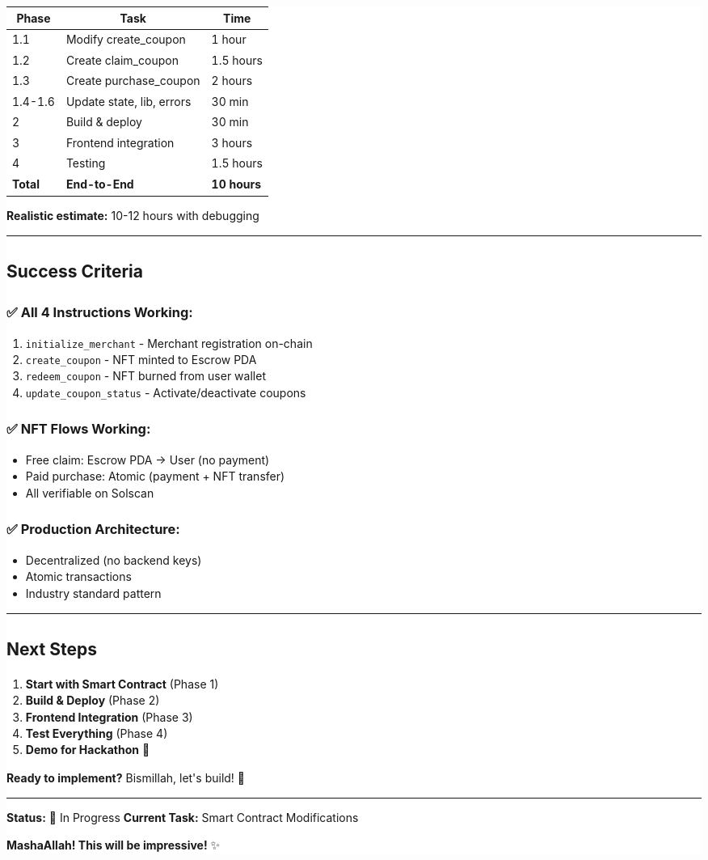 | Phase | Task | Time |
|-------|------|------|
| 1.1 | Modify create_coupon | 1 hour |
| 1.2 | Create claim_coupon | 1.5 hours |
| 1.3 | Create purchase_coupon | 2 hours |
| 1.4-1.6 | Update state, lib, errors | 30 min |
| 2 | Build & deploy | 30 min |
| 3 | Frontend integration | 3 hours |
| 4 | Testing | 1.5 hours |
| **Total** | **End-to-End** | **10 hours** |

**Realistic estimate:** 10-12 hours with debugging

---

## Success Criteria

### ✅ All 4 Instructions Working:
1. `initialize_merchant` - Merchant registration on-chain
2. `create_coupon` - NFT minted to Escrow PDA
3. `redeem_coupon` - NFT burned from user wallet
4. `update_coupon_status` - Activate/deactivate coupons

### ✅ NFT Flows Working:
- Free claim: Escrow PDA → User (no payment)
- Paid purchase: Atomic (payment + NFT transfer)
- All verifiable on Solscan

### ✅ Production Architecture:
- Decentralized (no backend keys)
- Atomic transactions
- Industry standard pattern

---

## Next Steps

1. **Start with Smart Contract** (Phase 1)
2. **Build & Deploy** (Phase 2)
3. **Frontend Integration** (Phase 3)
4. **Test Everything** (Phase 4)
5. **Demo for Hackathon** 🚀

**Ready to implement?** Bismillah, let's build! 💪

---

**Status:** 🚧 In Progress
**Current Task:** Smart Contract Modifications

**MashaAllah! This will be impressive!** ✨
